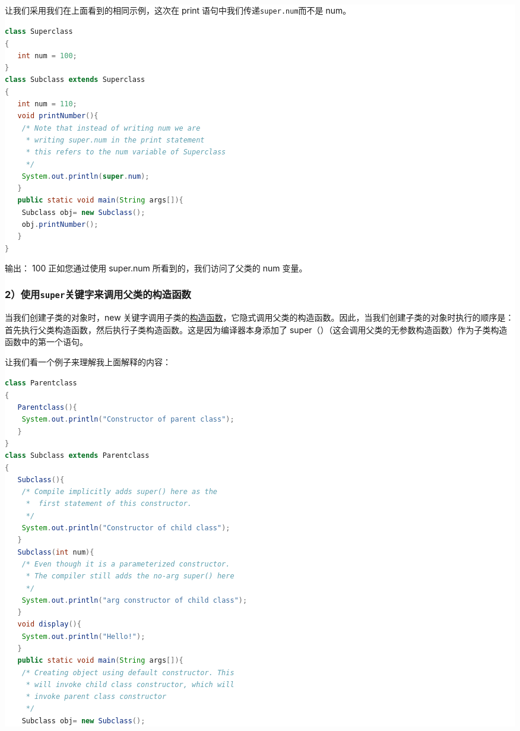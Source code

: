 让我们采用我们在上面看到的相同示例，这次在 print 语句中我们传递`super.num`而不是 num。

```java
class Superclass
{
   int num = 100;
}
class Subclass extends Superclass
{
   int num = 110;
   void printNumber(){
	/* Note that instead of writing num we are
	 * writing super.num in the print statement
	 * this refers to the num variable of Superclass
	 */
	System.out.println(super.num);
   }
   public static void main(String args[]){
	Subclass obj= new Subclass();
	obj.printNumber();	
   }
}
```

输出：
100
正如您通过使用 super.num 所看到的，我们访问了父类的 num 变量。

### 2）使用`super`关键字来调用父类的构造函数

当我们创建子类的对象时，new 关键字调用子类的[构造函数](https://beginnersbook.com/2013/03/constructors-in-java/ "Constructors in Java – A complete study!!")，它隐式调用父类的构造函数。因此，当我们创建子类的对象时执行的顺序是：首先执行父类构造函数，然后执行子类构造函数。这是因为编译器本身添加了 super（）（这会调用父类的无参数构造函数）作为子类构造函数中的第一个语句。

让我们看一个例子来理解我上面解释的内容：

```java
class Parentclass
{
   Parentclass(){
	System.out.println("Constructor of parent class");
   }
}
class Subclass extends Parentclass
{
   Subclass(){
	/* Compile implicitly adds super() here as the
	 *  first statement of this constructor.
	 */
	System.out.println("Constructor of child class");
   }
   Subclass(int num){
	/* Even though it is a parameterized constructor.
	 * The compiler still adds the no-arg super() here
	 */
	System.out.println("arg constructor of child class");
   }
   void display(){
	System.out.println("Hello!");
   }
   public static void main(String args[]){
	/* Creating object using default constructor. This 
	 * will invoke child class constructor, which will 
	 * invoke parent class constructor
	 */
	Subclass obj= new Subclass();
```